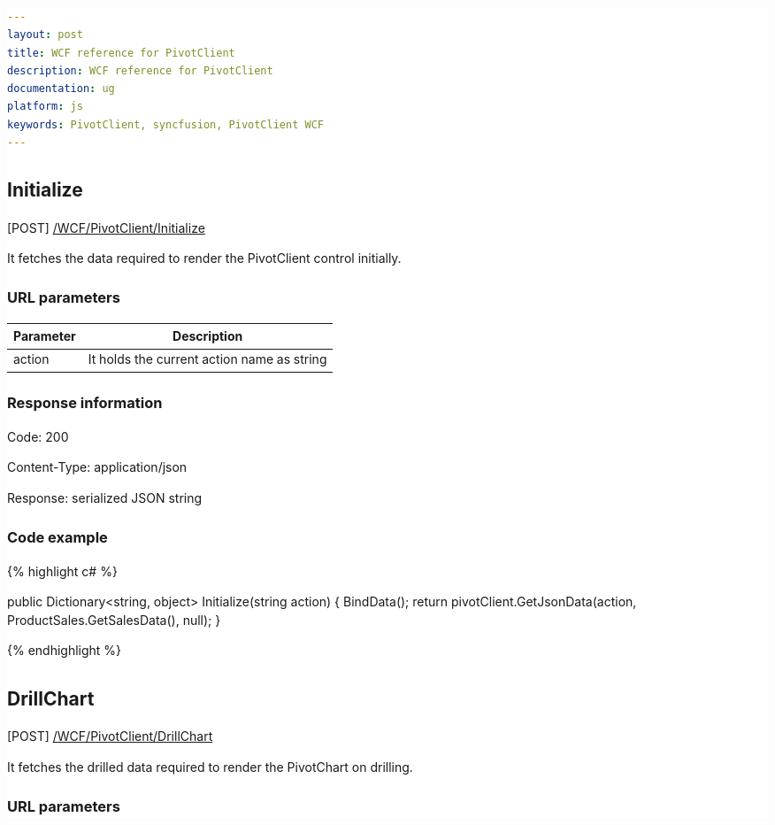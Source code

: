 ```yaml
---
layout: post
title: WCF reference for PivotClient
description: WCF reference for PivotClient
documentation: ug
platform: js
keywords: PivotClient, syncfusion, PivotClient WCF
---
```


## Initialize

 [POST] [/WCF/PivotClient/Initialize](http://js.syncfusion.com/demos/ejServices/wcf/PivotClient/Relational.svc/Initialize)

It fetches the data required to render the PivotClient control initially.

### URL parameters

|  Parameter |  Description | 
|---|---|
|action|It holds the current action name as string|

### Response information 

Code: 200

Content-Type: application/json

Response: serialized JSON string

### Code example 

{% highlight c# %}

public Dictionary<string, object> Initialize(string action)
{
    BindData();
    return pivotClient.GetJsonData(action, ProductSales.GetSalesData(), null);
}


{% endhighlight %} 

## DrillChart

 [POST] [/WCF/PivotClient/DrillChart](http://js.syncfusion.com/demos/ejServices/wcf/PivotClient/Relational.svc/DrillChart)

It fetches the drilled data required to render the PivotChart on drilling.

### URL parameters
